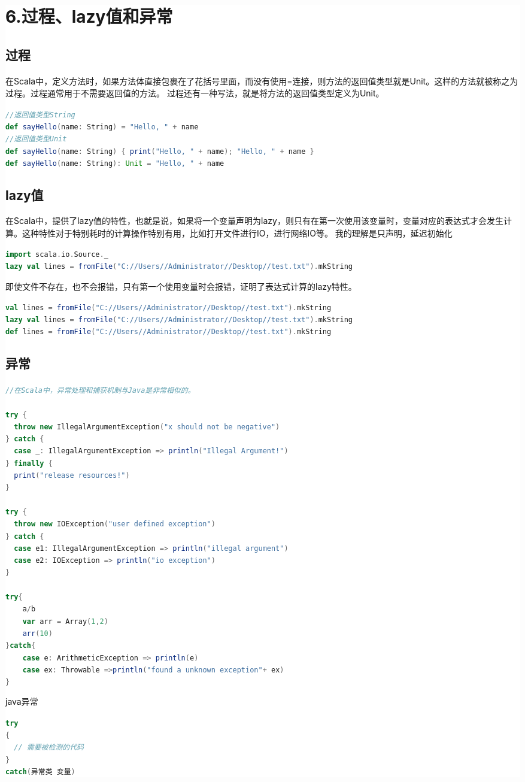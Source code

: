 # 6.过程、lazy值和异常

## 过程
在Scala中，定义方法时，如果方法体直接包裹在了花括号里面，而没有使用=连接，则方法的返回值类型就是Unit。这样的方法就被称之为过程。过程通常用于不需要返回值的方法。 过程还有一种写法，就是将方法的返回值类型定义为Unit。
```scala
//返回值类型String
def sayHello(name: String) = "Hello, " + name
//返回值类型Unit
def sayHello(name: String) { print("Hello, " + name); "Hello, " + name }
def sayHello(name: String): Unit = "Hello, " + name
```
## lazy值
在Scala中，提供了lazy值的特性，也就是说，如果将一个变量声明为lazy，则只有在第一次使用该变量时，变量对应的表达式才会发生计算。这种特性对于特别耗时的计算操作特别有用，比如打开文件进行IO，进行网络IO等。
我的理解是只声明，延迟初始化
```scala
import scala.io.Source._
lazy val lines = fromFile("C://Users//Administrator//Desktop//test.txt").mkString
```
即使文件不存在，也不会报错，只有第一个使用变量时会报错，证明了表达式计算的lazy特性。
```scala
val lines = fromFile("C://Users//Administrator//Desktop//test.txt").mkString
lazy val lines = fromFile("C://Users//Administrator//Desktop//test.txt").mkString
def lines = fromFile("C://Users//Administrator//Desktop//test.txt").mkString
```
## 异常
```scala
//在Scala中，异常处理和捕获机制与Java是非常相似的。

try {
  throw new IllegalArgumentException("x should not be negative")
} catch {
  case _: IllegalArgumentException => println("Illegal Argument!")
} finally {
  print("release resources!")
}

try {
  throw new IOException("user defined exception")
} catch {
  case e1: IllegalArgumentException => println("illegal argument")
  case e2: IOException => println("io exception")
}

try{  
	a/b  
	var arr = Array(1,2)  
	arr(10)  
}catch{  
	case e: ArithmeticException => println(e)  
	case ex: Throwable =>println("found a unknown exception"+ ex)  
}  
```
java异常
```java
try
{
  // 需要被检测的代码
}
catch(异常类 变量)
```